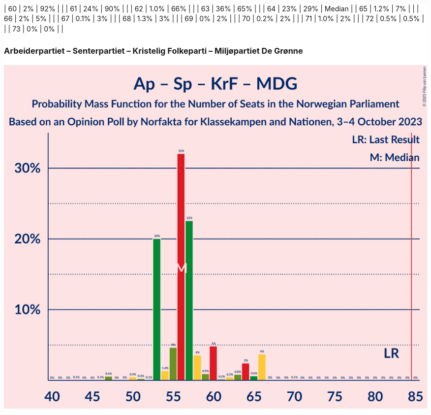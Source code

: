 | 60 | 2% | 92% |  |
| 61 | 24% | 90% |  |
| 62 | 1.0% | 66% |  |
| 63 | 36% | 65% |  |
| 64 | 23% | 29% | Median |
| 65 | 1.2% | 7% |  |
| 66 | 2% | 5% |  |
| 67 | 0.1% | 3% |  |
| 68 | 1.3% | 3% |  |
| 69 | 0% | 2% |  |
| 70 | 0.2% | 2% |  |
| 71 | 1.0% | 2% |  |
| 72 | 0.5% | 0.5% |  |
| 73 | 0% | 0% |  |

### Arbeiderpartiet – Senterpartiet – Kristelig Folkeparti – Miljøpartiet De Grønne

![Graph with seats probability mass function not yet produced](2023-10-04-Norfakta-coalitions-seats-pmf-ap–sp–krf–mdg.png "Seats Probability Mass Function")